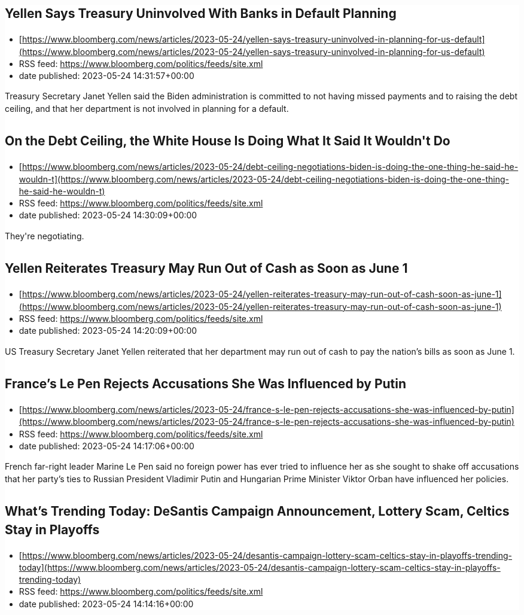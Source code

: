 ## Yellen Says Treasury Uninvolved With Banks in Default Planning
 - [https://www.bloomberg.com/news/articles/2023-05-24/yellen-says-treasury-uninvolved-in-planning-for-us-default](https://www.bloomberg.com/news/articles/2023-05-24/yellen-says-treasury-uninvolved-in-planning-for-us-default)
 - RSS feed: https://www.bloomberg.com/politics/feeds/site.xml
 - date published: 2023-05-24 14:31:57+00:00

Treasury Secretary Janet Yellen said the Biden administration is committed to not having missed payments and to raising the debt ceiling, and that her department is not involved in planning for a default.

## On the Debt Ceiling, the White House Is Doing What It Said It Wouldn't Do
 - [https://www.bloomberg.com/news/articles/2023-05-24/debt-ceiling-negotiations-biden-is-doing-the-one-thing-he-said-he-wouldn-t](https://www.bloomberg.com/news/articles/2023-05-24/debt-ceiling-negotiations-biden-is-doing-the-one-thing-he-said-he-wouldn-t)
 - RSS feed: https://www.bloomberg.com/politics/feeds/site.xml
 - date published: 2023-05-24 14:30:09+00:00

<p>They're negotiating.</p>

## Yellen Reiterates Treasury May Run Out of Cash as Soon as June 1
 - [https://www.bloomberg.com/news/articles/2023-05-24/yellen-reiterates-treasury-may-run-out-of-cash-soon-as-june-1](https://www.bloomberg.com/news/articles/2023-05-24/yellen-reiterates-treasury-may-run-out-of-cash-soon-as-june-1)
 - RSS feed: https://www.bloomberg.com/politics/feeds/site.xml
 - date published: 2023-05-24 14:20:09+00:00

US Treasury Secretary Janet Yellen reiterated that her department may run out of cash to pay the nation’s bills as soon as June 1.

## France’s Le Pen Rejects Accusations She Was Influenced by Putin
 - [https://www.bloomberg.com/news/articles/2023-05-24/france-s-le-pen-rejects-accusations-she-was-influenced-by-putin](https://www.bloomberg.com/news/articles/2023-05-24/france-s-le-pen-rejects-accusations-she-was-influenced-by-putin)
 - RSS feed: https://www.bloomberg.com/politics/feeds/site.xml
 - date published: 2023-05-24 14:17:06+00:00

French far-right leader Marine Le Pen said no foreign power has ever tried to influence her as she sought to shake off accusations that her party’s ties to Russian President Vladimir Putin and Hungarian Prime Minister Viktor Orban have influenced her policies.

## What’s Trending Today: DeSantis Campaign Announcement, Lottery Scam, Celtics Stay in Playoffs
 - [https://www.bloomberg.com/news/articles/2023-05-24/desantis-campaign-lottery-scam-celtics-stay-in-playoffs-trending-today](https://www.bloomberg.com/news/articles/2023-05-24/desantis-campaign-lottery-scam-celtics-stay-in-playoffs-trending-today)
 - RSS feed: https://www.bloomberg.com/politics/feeds/site.xml
 - date published: 2023-05-24 14:14:16+00:00

